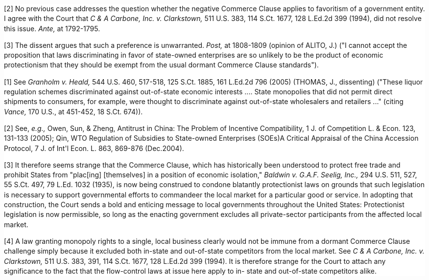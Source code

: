 [2] No previous case addresses the question whether the negative Commerce
Clause applies to favoritism of a government entity. I agree with the Court
that _C & A Carbone, Inc. v. Clarkstown,_ 511 U.S. 383, 114 S.Ct. 1677, 128
L.Ed.2d 399 (1994), did not resolve this issue. _Ante,_ at 1792-1795.

[3] The dissent argues that such a preference is unwarranted. _Post,_ at
1808-1809 (opinion of ALITO, J.) ("I cannot accept the proposition that laws
discriminating in favor of state-owned enterprises are so unlikely to be the
product of economic protectionism that they should be exempt from the usual
dormant Commerce Clause standards").

[1] See _Granholm v. Heald,_ 544 U.S. 460, 517-518, 125 S.Ct. 1885, 161
L.Ed.2d 796 (2005) (THOMAS, J., dissenting) ("These liquor regulation schemes
discriminated against out-of-state economic interests .... State monopolies
that did not permit direct shipments to consumers, for example, were thought
to discriminate against out-of-state wholesalers and retailers ..." (citing
_Vance,_ 170 U.S., at 451-452, 18 S.Ct. 674)).

[2] See, _e.g.,_ Owen, Sun, & Zheng, Antitrust in China: The Problem of
Incentive Compatibility, 1 J. of Competition L. & Econ. 123, 131-133 (2005);
Qin, WTO Regulation of Subsidies to State-owned Enterprises (SOEs)A Critical
Appraisal of the China Accession Protocol, 7 J. of Int'l Econ. L. 863, 869-876
(Dec.2004).

[3] It therefore seems strange that the Commerce Clause, which has
historically been understood to protect free trade and prohibit States from
"plac[ing] [themselves] in a position of economic isolation," _Baldwin v.
G.A.F. Seelig, Inc.,_ 294 U.S. 511, 527, 55 S.Ct. 497, 79 L.Ed. 1032 (1935),
is now being construed to condone blatantly protectionist laws on grounds that
such legislation is necessary to support governmental efforts to commandeer
the local market for a particular good or service. In adopting that
construction, the Court sends a bold and enticing message to local governments
throughout the United States: Protectionist legislation is now permissible, so
long as the enacting government excludes all private-sector participants from
the affected local market.

[4] A law granting monopoly rights to a single, local business clearly would
not be immune from a dormant Commerce Clause challenge simply because it
excluded both in-state and out-of-state competitors from the local market. See
_C & A Carbone, Inc. v. Clarkstown,_ 511 U.S. 383, 391, 114 S.Ct. 1677, 128
L.Ed.2d 399 (1994). It is therefore strange for the Court to attach any
significance to the fact that the flow-control laws at issue here apply to in-
state and out-of-state competitors alike.

